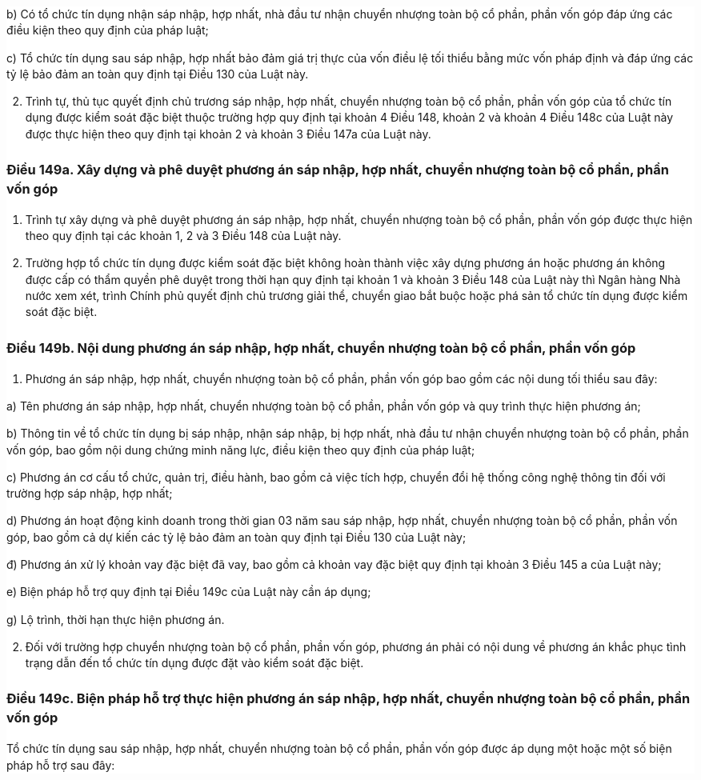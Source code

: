 b) Có tổ chức tín dụng nhận sáp nhập, hợp nhất, nhà đầu tư nhận chuyển nhượng toàn bộ cổ phần, phần vốn góp đáp ứng các điều kiện theo quy định của pháp luật;

c) Tổ chức tín dụng sau sáp nhập, hợp nhất bảo đảm giá trị thực của vốn điều lệ tối thiểu bằng mức vốn pháp định và đáp ứng các tỷ lệ bảo đảm an toàn quy định tại Điều 130 của Luật này.

2. Trình tự, thủ tục quyết định chủ trương sáp nhập, hợp nhất, chuyển nhượng toàn bộ cổ phần, phần vốn góp của tổ chức tín dụng được kiểm soát đặc biệt thuộc trường hợp quy định tại khoản 4 Điều 148, khoản 2 và khoản 4 Điều 148c của Luật này được thực hiện theo quy định tại khoản 2 và khoản 3 Điều 147a của Luật này.

### Điều 149a. Xây dựng và phê duyệt phương án sáp nhập, hợp nhất, chuyển nhượng toàn bộ cổ phần, phần vốn góp

1. Trình tự xây dựng và phê duyệt phương án sáp nhập, hợp nhất, chuyển nhượng toàn bộ cổ phần, phần vốn góp được thực hiện theo quy định tại các khoản 1, 2 và 3 Điều 148 của Luật này.

2. Trường hợp tổ chức tín dụng được kiểm soát đặc biệt không hoàn thành việc xây dựng phương án hoặc phương án không được cấp có thẩm quyền phê duyệt trong thời hạn quy định tại khoản 1 và khoản 3 Điều 148 của Luật này thì Ngân hàng Nhà nước xem xét, trình Chính phủ quyết định chủ trương giải thể, chuyển giao bắt buộc hoặc phá sản tổ chức tín dụng được kiểm soát đặc biệt.

### Điều 149b. Nội dung phương án sáp nhập, hợp nhất, chuyển nhượng toàn bộ cổ phần, phần vốn góp

1. Phương án sáp nhập, hợp nhất, chuyển nhượng toàn bộ cổ phần, phần vốn góp bao gồm các nội dung tối thiểu sau đây:

a) Tên phương án sáp nhập, hợp nhất, chuyển nhượng toàn bộ cổ phần, phần vốn góp và quy trình thực hiện phương án;

b) Thông tin về tổ chức tín dụng bị sáp nhập, nhận sáp nhập, bị hợp nhất, nhà đầu tư nhận chuyển nhượng toàn bộ cổ phần, phần vốn góp, bao gồm nội dung chứng minh năng lực, điều kiện theo quy định của pháp luật;

c) Phương án cơ cấu tổ chức, quản trị, điều hành, bao gồm cả việc tích hợp, chuyển đổi hệ thống công nghệ thông tin đối với trường hợp sáp nhập, hợp nhất;

d) Phương án hoạt động kinh doanh trong thời gian 03 năm sau sáp nhập, hợp nhất, chuyển nhượng toàn bộ cổ phần, phần vốn góp, bao gồm cả dự kiến các tỷ lệ bảo đảm an toàn quy định tại Điều 130 của Luật này;

đ) Phương án xử lý khoản vay đặc biệt đã vay, bao gồm cả khoản vay đặc biệt quy định tại khoản 3 Điều 145 a của Luật này;

e) Biện pháp hỗ trợ quy định tại Điều 149c của Luật này cần áp dụng;

g) Lộ trình, thời hạn thực hiện phương án.

2. Đối với trường hợp chuyển nhượng toàn bộ cổ phần, phần vốn góp, phương án phải có nội dung về phương án khắc phục tình trạng dẫn đến tổ chức tín dụng được đặt vào kiểm soát đặc biệt.

### Điều 149c. Biện pháp hỗ trợ thực hiện phương án sáp nhập, hợp nhất, chuyển nhượng toàn bộ cổ phần, phần vốn góp

Tổ chức tín dụng sau sáp nhập, hợp nhất, chuyển nhượng toàn bộ cổ phần, phần vốn góp được áp dụng một hoặc một số biện pháp hỗ trợ sau đây:
